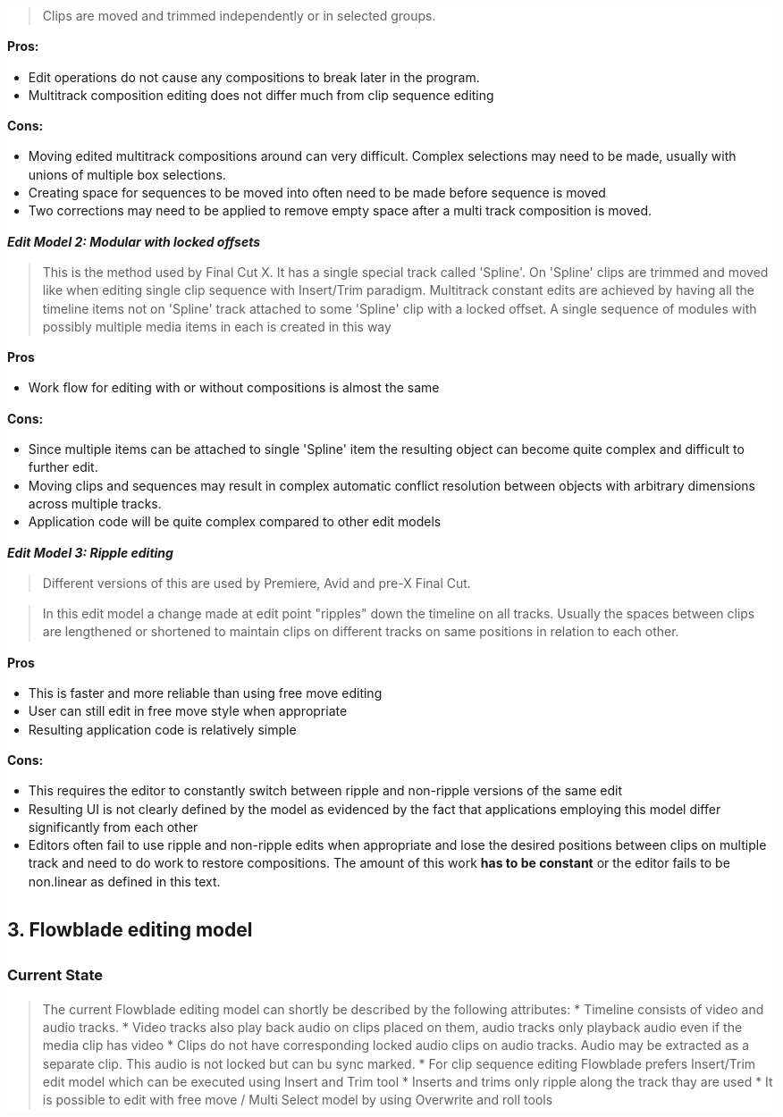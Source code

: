 > Clips are moved and trimmed independently or in selected groups.

**Pros:**

  * Edit operations do not cause any compositions to break later in the program.
  * Multitrack composition editing does not differ much from clip sequence editing

**Cons:**
  * Moving edited multitrack compositions around can very difficult. Complex selections may need to be made, usually with unions of multiple box selections.
  * Creating space for sequences to be moved into often need to be made before sequence is moved
  * Two corrections may need to be applied to remove empty space after a multi track composition is moved.

_**Edit Model 2: Modular with locked offsets**_

> This is the method used by Final Cut X. It has a single special track called 'Spline'. On 'Spline' clips are trimmed and moved like when editing single clip sequence with Insert/Trim paradigm. Multitrack constant edits are achieved by having all the timeline items not on 'Spline' track attached to some 'Spline' clip with a locked offset. A single sequence of modules with possibly multiple media items in each is created in this way

**Pros**
  * Work flow for editing with or without compositions is almost the same

**Cons:**
  * Since multiple items can be attached to single 'Spline' item the resulting object can become quite complex and difficult to further edit.
  * Moving clips and sequences may result in complex automatic conflict resolution between objects with arbitrary dimensions across multiple tracks.
  * Application code will be quite complex compared to other edit models

_**Edit Model 3: Ripple editing**_

> Different versions of this are used by Premiere, Avid and pre-X Final Cut.

> In this edit model a change made at edit point "ripples" down the timeline on all tracks. Usually the spaces between clips are lengthened or shortened to maintain clips on different tracks on same positions in relation to each other.

**Pros**
  * This is faster and more reliable than using free move editing
  * User can still edit in free move style when appropriate
  * Resulting application code is relatively simple

**Cons:**
  * This requires the editor to constantly switch between ripple and non-ripple versions of the same edit
  * Resulting UI is not clearly defined by the model as evidenced by the fact that applications employing this model differ significantly from each other
  * Editors often fail to use ripple and non-ripple edits when appropriate and lose the desired positions between clips on multiple track and need to do work to restore compositions. The amount of this work **has to be constant** or the editor fails to be non.linear as defined in this text.


## 3. Flowblade editing model ##
### Current State ###
> The current Flowblade editing model can shortly be described by the following attributes:
    * Timeline consists of video and audio tracks.
    * Video tracks also play back audio on clips placed on them, audio tracks only playback audio even if the media clip has video
    * Clips do not have corresponding locked audio clips on audio tracks. Audio may be extracted as a separate clip. This audio is not locked but can bu sync marked.
    * For clip sequence editing Flowblade prefers Insert/Trim edit model which can be executed using Insert and Trim tool
    * Inserts and trims only ripple along the track thay are used
    * It is possible to edit with free move / Multi Select model by using Overwrite  and roll tools